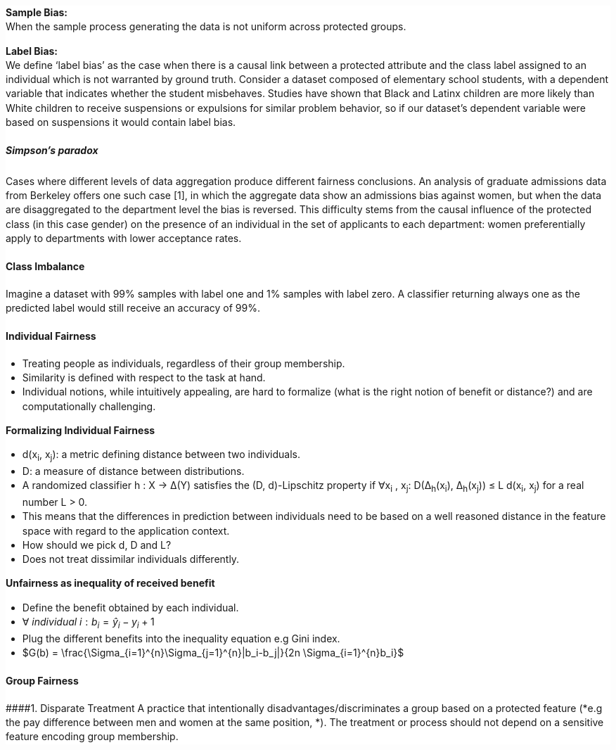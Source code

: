 **Sample Bias:**<br/>
When the sample process generating the data is not uniform across protected groups.

**Label Bias:**<br/>
We define ‘label bias’ as the case when there is a causal link between a protected attribute and the class label assigned to an individual which is not warranted by ground truth. Consider a dataset composed of elementary school students, with a dependent variable that indicates whether the student misbehaves. Studies have shown that Black and Latinx children are more likely than White children to receive suspensions or expulsions for similar problem behavior, so if our dataset’s dependent variable were based on suspensions it would contain label bias.

##### Simpson’s paradox
 Cases where different levels of data aggregation produce different fairness conclusions. An analysis of graduate admissions data from Berkeley offers one such case [1], in which the aggregate data show an admissions bias against women, but when the data are disaggregated to the department level the bias is reversed. This difficulty stems from the causal influence of the protected class (in this case gender) on the presence of an individual in the set of applicants to each department: women preferentially apply to departments with lower acceptance rates.

#### Class Imbalance
Imagine a dataset with 99% samples with label one and 1% samples with label zero. 
A classifier returning always one as the predicted label would still receive an accuracy of 99%.

#### Individual Fairness
* Treating people as individuals, regardless of their group membership.
* Similarity is defined with respect to the task at hand.
* Individual notions, while intuitively appealing, are hard to formalize (what is the right notion of benefit or distance?) and are computationally challenging.

**Formalizing Individual Fairness**

* d(x<sub>i</sub>, x<sub>j</sub>): a metric defining distance between two individuals.
* D: a measure of distance between distributions.
* A randomized classifier h : X → ∆(Y) satisfies the (D, d)-Lipschitz property if ∀x<sub>i</sub> , x<sub>j</sub>: D(∆<sub>h</sub>(x<sub>i</sub>), ∆<sub>h</sub>(x<sub>j</sub>)) ≤ L d(x<sub>i</sub>, x<sub>j</sub>) for a real number L > 0.
* This means that the differences in prediction between individuals need to be based on a well reasoned distance in the feature space with regard to the application context.
* How should we pick d, D and L?
* Does not treat dissimilar individuals differently.

**Unfairness as inequality of received benefit**

* Define the benefit obtained by each individual.
* $\forall\ individual\ i: b_i = \hat{y}_i - y_i + 1$
* Plug the different benefits into the inequality equation e.g Gini index.
* $G(b) = \frac{\Sigma_{i=1}^{n}\Sigma_{j=1}^{n}|b_i-b_j|}{2n \Sigma_{i=1}^{n}b_i}$

#### Group Fairness

####1. Disparate Treatment 
A practice that intentionally disadvantages/discriminates a group based on a protected feature (*e.g the pay difference between men and women at the same position, *). The treatment or process should not depend on a sensitive feature encoding group membership.
